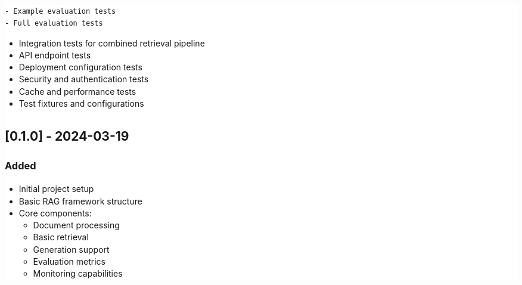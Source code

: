     - Example evaluation tests
    - Full evaluation tests
  - Integration tests for combined retrieval pipeline
  - API endpoint tests
  - Deployment configuration tests
  - Security and authentication tests
  - Cache and performance tests
  - Test fixtures and configurations

## [0.1.0] - 2024-03-19
### Added
- Initial project setup
- Basic RAG framework structure
- Core components:
  - Document processing
  - Basic retrieval
  - Generation support
  - Evaluation metrics
  - Monitoring capabilities 
